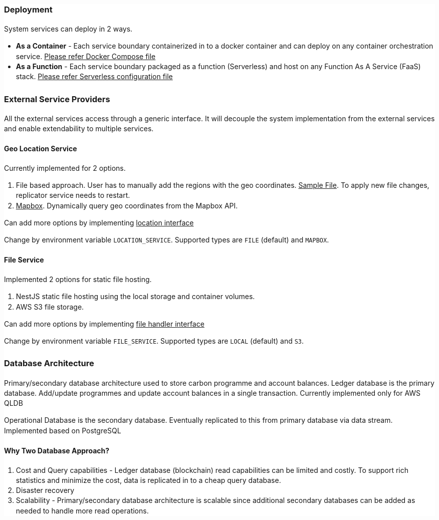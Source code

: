 ### Deployment

System services can deploy in 2 ways.

* **As a Container** - Each service boundary containerized in to a docker container and can deploy on any container orchestration service. [Please refer Docker Compose file](./docker-compose.yml)
* **As a Function** - Each service boundary packaged as a function (Serverless) and host on any Function As A Service (FaaS) stack. [Please refer Serverless configuration file](./backend/services/serverless.yml)

### **External Service Providers**

All the external services access through a generic interface. It will decouple the system implementation from the external services and enable extendability to multiple services.

#### Geo Location Service

Currently implemented for 2 options.

1. File based approach. User has to manually add the regions with the geo coordinates. [Sample File](./backend/services/regions.csv). To apply new file changes, replicator service needs to restart.
2. [Mapbox](https://mapbox.com). Dynamically query geo coordinates from the Mapbox API.

Can add more options by implementing [location interface](./backend/services/src/shared/location/location.interface.ts)

Change by environment variable `LOCATION_SERVICE`. Supported types are `FILE` (default) and `MAPBOX`.

#### File Service

Implemented 2 options for static file hosting.

1. NestJS static file hosting using the local storage and container volumes.
2. AWS S3 file storage.

Can add more options by implementing [file handler interface](./backend/services/src/shared/file-handler/filehandler.interface.ts)

Change by environment variable `FILE_SERVICE`. Supported types are `LOCAL` (default) and `S3`.

### **Database Architecture**

Primary/secondary database architecture used to store carbon programme and account balances.
Ledger database is the primary database. Add/update programmes and update account balances in a single transaction. Currently implemented only for AWS QLDB

Operational Database is the secondary database. Eventually replicated to this from primary database via data stream. Implemented based on PostgreSQL

#### Why Two Database Approach?

1. Cost and Query capabilities - Ledger database (blockchain) read capabilities can be limited and costly. To support rich statistics and minimize the cost, data is replicated in to a cheap query database.
2. Disaster recovery
3. Scalability - Primary/secondary database architecture is scalable since additional secondary databases can be added as needed to handle more read operations.
